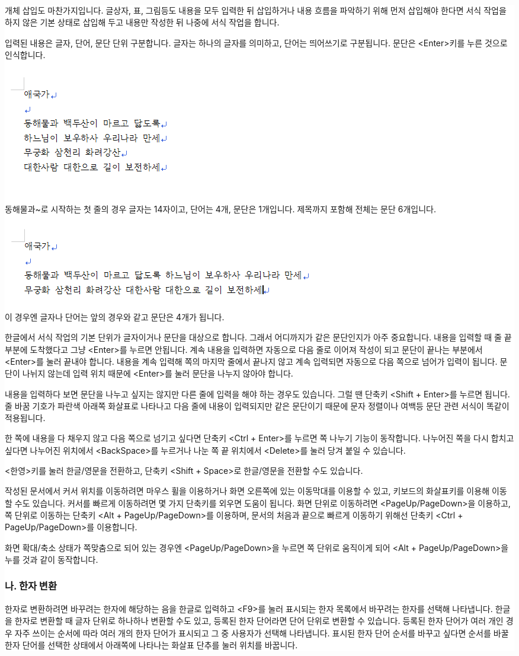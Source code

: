 개체 삽입도 마찬가지입니다. 글상자, 표, 그림등도 내용을 모두 입력한 뒤 삽입하거나 내용 흐름을 파악하기 위해 먼저 삽입해야 한다면 서식 작업을 하지 않은 기본 상태로 삽입해 두고 내용만 작성한 뒤 나중에 서식 작업을 합니다.

입력된 내용은 글자, 단어, 문단 단위 구분합니다. 글자는 하나의 글자를 의미하고, 단어는 띄어쓰기로 구분됩니다. 문단은 \<Enter>키를 누른 것으로 인식합니다.

![이미지](./img/004.png)

동해물과~로 시작하는 첫 줄의 경우 글자는 14자이고, 단어는 4개, 문단은 1개입니다. 제목까지 포함해 전체는 문단 6개입니다.

![이미지](./img/005.png)

이 경우엔 글자나 단어는 앞의 경우와 같고 문단은 4개가 됩니다.

한글에서 서식 작업의 기본 단위가 글자이거나 문단을 대상으로 합니다. 그래서 어디까지가 같은 문단인지가 아주 중요합니다. 내용을 입력할 때 줄 끝부분에 도착했다고 그냥 \<Enter>를 누르면 안됩니다. 계속 내용을 입력하면 자동으로 다음 줄로 이어져 작성이 되고 문단이 끝나는 부분에서 \<Enter>를 눌러 끝내야 합니다. 내용을 계속 입력해 쪽의 마지막 줄에서 끝나지 않고 계속 입력되면 자동으로 다음 쪽으로 넘어가 입력이 됩니다. 문단이 나뉘지 않는데 입력 위치 때문에 \<Enter>를 눌러 문단을 나누지 않아야 합니다.

내용을 입력하다 보면 문단을 나누고 싶지는 않지만 다른 줄에 입력을 해야 하는 경우도 있습니다. 그럴 땐 단축키 \<Shift + Enter>를 누르면 됩니다. 줄 바꿈 기호가 파란색 아래쪽 화살표로 나타나고 다음 줄에 내용이 입력되지만 같은 문단이기 때문에 문자 정렬이나 여백등 문단 관련 서식이 똑같이 적용됩니다.

한 쪽에 내용을 다 채우지 않고 다음 쪽으로 넘기고 싶다면 단축키 \<Ctrl + Enter>를 누르면 쪽 나누기 기능이 동작합니다. 나누어진 쪽을 다시 합치고 싶다면 나누어진 위치에서 \<BackSpace>를 누르거나 나눈 쪽 끝 위치에서 \<Delete>를 눌러 당겨 붙일 수 있습니다.

<한영>키를 눌러 한글/영문을 전환하고, 단축키 \<Shift + Space>로 한글/영문을 전환할 수도 있습니다.

작성된 문서에서 커서 위치를 이동하려면 마우스 휠을 이용하거나 화면 오른쪽에 있는 이동막대를 이용할 수 있고, 키보드의 화살표키를 이용해 이동할 수도 있습니다. 커서를 빠르게 이동하려면 몇 가지 단축키를 외우면 도움이 됩니다. 화면 단위로 이동하려면 \<PageUp/PageDown>을 이용하고, 쪽 단위로 이동하는 단축키 \<Alt + PageUp/PageDown>를 이용하며, 문서의 처음과 끝으로 빠르게 이동하기 위해선 단축키 \<Ctrl + PageUp/PageDown>를 이용합니다.

화면 확대/축소 상태가 쪽맞춤으로 되어 있는 경우엔 \<PageUp/PageDown>을 누르면 쪽 단위로 움직이게 되어 \<Alt + PageUp/PageDown>을 누를 것과 같이 동작합니다.

### 나. 한자 변환
한자로 변환하려면 바꾸려는 한자에 해당하는 음을 한글로 입력하고 \<F9>를 눌러 표시되는 한자 목록에서 바꾸려는 한자를 선택해 나타냅니다. 한글을 한자로 변환할 때 글자 단위로 하나하나 변환할 수도 있고, 등록된 한자 단어라면 단어 단위로 변환할 수 있습니다. 등록된 한자 단어가 여러 개인 경우 자주 쓰이는 순서에 따라 여러 개의 한자 단어가 표시되고 그 중 사용자가 선택해 나타냅니다. 표시된 한자 단어 순서를 바꾸고 싶다면 순서를 바꿀 한자 단어를 선택한 상태에서 아래쪽에 나타나는 화살표 단추를 눌러 위치를 바꿉니다.
